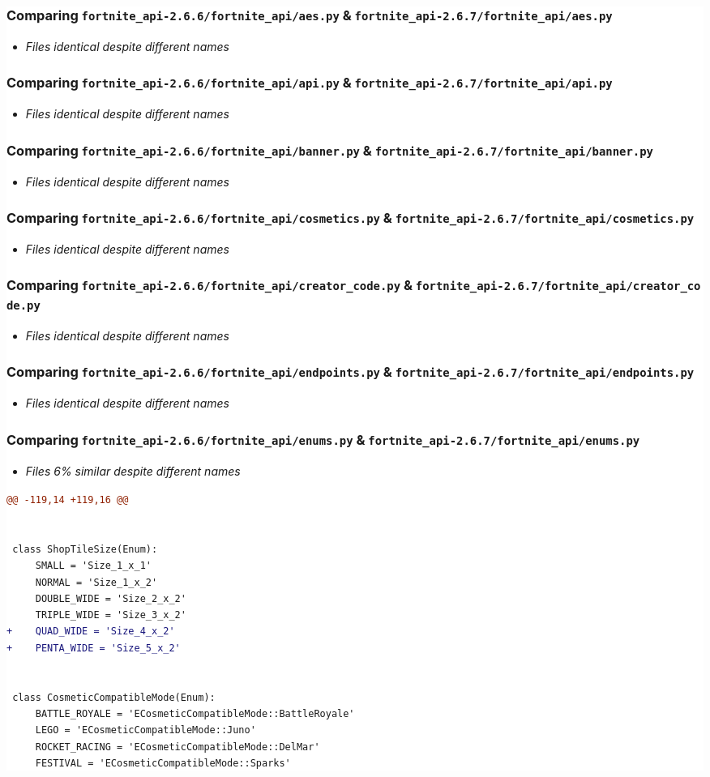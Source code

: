 ### Comparing `fortnite_api-2.6.6/fortnite_api/aes.py` & `fortnite_api-2.6.7/fortnite_api/aes.py`

 * *Files identical despite different names*

### Comparing `fortnite_api-2.6.6/fortnite_api/api.py` & `fortnite_api-2.6.7/fortnite_api/api.py`

 * *Files identical despite different names*

### Comparing `fortnite_api-2.6.6/fortnite_api/banner.py` & `fortnite_api-2.6.7/fortnite_api/banner.py`

 * *Files identical despite different names*

### Comparing `fortnite_api-2.6.6/fortnite_api/cosmetics.py` & `fortnite_api-2.6.7/fortnite_api/cosmetics.py`

 * *Files identical despite different names*

### Comparing `fortnite_api-2.6.6/fortnite_api/creator_code.py` & `fortnite_api-2.6.7/fortnite_api/creator_code.py`

 * *Files identical despite different names*

### Comparing `fortnite_api-2.6.6/fortnite_api/endpoints.py` & `fortnite_api-2.6.7/fortnite_api/endpoints.py`

 * *Files identical despite different names*

### Comparing `fortnite_api-2.6.6/fortnite_api/enums.py` & `fortnite_api-2.6.7/fortnite_api/enums.py`

 * *Files 6% similar despite different names*

```diff
@@ -119,14 +119,16 @@
 
 
 class ShopTileSize(Enum):
     SMALL = 'Size_1_x_1'
     NORMAL = 'Size_1_x_2'
     DOUBLE_WIDE = 'Size_2_x_2'
     TRIPLE_WIDE = 'Size_3_x_2'
+    QUAD_WIDE = 'Size_4_x_2'
+    PENTA_WIDE = 'Size_5_x_2'
 
 
 class CosmeticCompatibleMode(Enum):
     BATTLE_ROYALE = 'ECosmeticCompatibleMode::BattleRoyale'
     LEGO = 'ECosmeticCompatibleMode::Juno'
     ROCKET_RACING = 'ECosmeticCompatibleMode::DelMar'
     FESTIVAL = 'ECosmeticCompatibleMode::Sparks'
```
